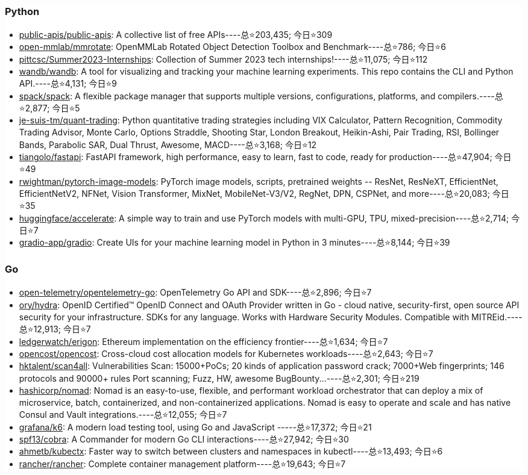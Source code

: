 ### Python 
- [public-apis/public-apis](https://github.com/public-apis/public-apis): A collective list of free APIs----总⭐️203,435; 今日⭐️309 
- [open-mmlab/mmrotate](https://github.com/open-mmlab/mmrotate): OpenMMLab Rotated Object Detection Toolbox and Benchmark----总⭐️786; 今日⭐️6 
- [pittcsc/Summer2023-Internships](https://github.com/pittcsc/Summer2023-Internships): Collection of Summer 2023 tech internships!----总⭐️11,075; 今日⭐️112 
- [wandb/wandb](https://github.com/wandb/wandb): A tool for visualizing and tracking your machine learning experiments. This repo contains the CLI and Python API.----总⭐️4,131; 今日⭐️9 
- [spack/spack](https://github.com/spack/spack): A flexible package manager that supports multiple versions, configurations, platforms, and compilers.----总⭐️2,877; 今日⭐️5 
- [je-suis-tm/quant-trading](https://github.com/je-suis-tm/quant-trading): Python quantitative trading strategies including VIX Calculator, Pattern Recognition, Commodity Trading Advisor, Monte Carlo, Options Straddle, Shooting Star, London Breakout, Heikin-Ashi, Pair Trading, RSI, Bollinger Bands, Parabolic SAR, Dual Thrust, Awesome, MACD----总⭐️3,168; 今日⭐️12 
- [tiangolo/fastapi](https://github.com/tiangolo/fastapi): FastAPI framework, high performance, easy to learn, fast to code, ready for production----总⭐️47,904; 今日⭐️49 
- [rwightman/pytorch-image-models](https://github.com/rwightman/pytorch-image-models): PyTorch image models, scripts, pretrained weights -- ResNet, ResNeXT, EfficientNet, EfficientNetV2, NFNet, Vision Transformer, MixNet, MobileNet-V3/V2, RegNet, DPN, CSPNet, and more----总⭐️20,083; 今日⭐️35 
- [huggingface/accelerate](https://github.com/huggingface/accelerate): A simple way to train and use PyTorch models with multi-GPU, TPU, mixed-precision----总⭐️2,714; 今日⭐️7 
- [gradio-app/gradio](https://github.com/gradio-app/gradio): Create UIs for your machine learning model in Python in 3 minutes----总⭐️8,144; 今日⭐️39 

### Go 
- [open-telemetry/opentelemetry-go](https://github.com/open-telemetry/opentelemetry-go): OpenTelemetry Go API and SDK----总⭐️2,896; 今日⭐️7 
- [ory/hydra](https://github.com/ory/hydra): OpenID Certified™ OpenID Connect and OAuth Provider written in Go - cloud native, security-first, open source API security for your infrastructure. SDKs for any language. Works with Hardware Security Modules. Compatible with MITREid.----总⭐️12,913; 今日⭐️7 
- [ledgerwatch/erigon](https://github.com/ledgerwatch/erigon): Ethereum implementation on the efficiency frontier----总⭐️1,634; 今日⭐️7 
- [opencost/opencost](https://github.com/opencost/opencost): Cross-cloud cost allocation models for Kubernetes workloads----总⭐️2,643; 今日⭐️7 
- [hktalent/scan4all](https://github.com/hktalent/scan4all): Vulnerabilities Scan: 15000+PoCs; 20 kinds of application password crack; 7000+Web fingerprints; 146 protocols and 90000+ rules Port scanning; Fuzz, HW, awesome BugBounty...----总⭐️2,301; 今日⭐️219 
- [hashicorp/nomad](https://github.com/hashicorp/nomad): Nomad is an easy-to-use, flexible, and performant workload orchestrator that can deploy a mix of microservice, batch, containerized, and non-containerized applications. Nomad is easy to operate and scale and has native Consul and Vault integrations.----总⭐️12,055; 今日⭐️7 
- [grafana/k6](https://github.com/grafana/k6): A modern load testing tool, using Go and JavaScript -----总⭐️17,372; 今日⭐️21 
- [spf13/cobra](https://github.com/spf13/cobra): A Commander for modern Go CLI interactions----总⭐️27,942; 今日⭐️30 
- [ahmetb/kubectx](https://github.com/ahmetb/kubectx): Faster way to switch between clusters and namespaces in kubectl----总⭐️13,493; 今日⭐️6 
- [rancher/rancher](https://github.com/rancher/rancher): Complete container management platform----总⭐️19,643; 今日⭐️7 
